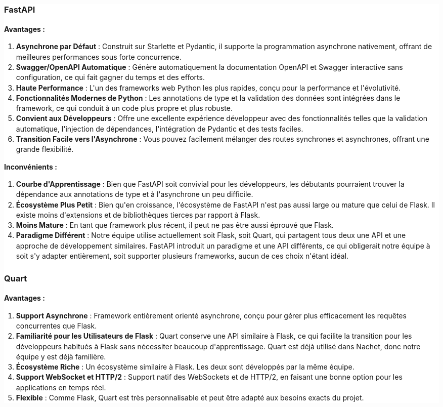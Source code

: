 ### **FastAPI**

**Avantages :**

1. **Asynchrone par Défaut** : Construit sur Starlette et Pydantic, il supporte
   la programmation asynchrone nativement, offrant de meilleures performances
   sous forte concurrence.
2. **Swagger/OpenAPI Automatique** : Génère automatiquement la documentation
   OpenAPI et Swagger interactive sans configuration, ce qui fait gagner du
   temps et des efforts.
3. **Haute Performance** : L'un des frameworks web Python les plus rapides,
   conçu pour la performance et l'évolutivité.
4. **Fonctionnalités Modernes de Python** : Les annotations de type et la
   validation des données sont intégrées dans le framework, ce qui conduit à un
   code plus propre et plus robuste.
5. **Convient aux Développeurs** : Offre une excellente expérience développeur
   avec des fonctionnalités telles que la validation automatique, l'injection de
   dépendances, l'intégration de Pydantic et des tests faciles.
6. **Transition Facile vers l'Asynchrone** : Vous pouvez facilement mélanger des
   routes synchrones et asynchrones, offrant une grande flexibilité.

**Inconvénients :**

1. **Courbe d'Apprentissage** : Bien que FastAPI soit convivial pour les
   développeurs, les débutants pourraient trouver la dépendance aux annotations
   de type et à l'asynchrone un peu difficile.
2. **Écosystème Plus Petit** : Bien qu'en croissance, l'écosystème de FastAPI
   n'est pas aussi large ou mature que celui de Flask. Il existe moins
   d'extensions et de bibliothèques tierces par rapport à Flask.
3. **Moins Mature** : En tant que framework plus récent, il peut ne pas être
   aussi éprouvé que Flask.
4. **Paradigme Différent** : Notre équipe utilise actuellement soit Flask, soit
   Quart, qui partagent tous deux une API et une approche de développement
   similaires. FastAPI introduit un paradigme et une API différents, ce qui
   obligerait notre équipe à soit s'y adapter entièrement, soit supporter
   plusieurs frameworks, aucun de ces choix n'étant idéal.

### **Quart**

**Avantages :**

1. **Support Asynchrone** : Framework entièrement orienté asynchrone, conçu pour
   gérer plus efficacement les requêtes concurrentes que Flask.
2. **Familiarité pour les Utilisateurs de Flask** : Quart conserve une API
   similaire à Flask, ce qui facilite la transition pour les développeurs
   habitués à Flask sans nécessiter beaucoup d'apprentissage. Quart est déjà
   utilisé dans Nachet, donc notre équipe y est déjà familière.
3. **Écosystème Riche** : Un écosystème similaire à Flask. Les deux sont
   développés par la même équipe.
4. **Support WebSocket et HTTP/2** : Support natif des WebSockets et de HTTP/2,
   en faisant une bonne option pour les applications en temps réel.
5. **Flexible** : Comme Flask, Quart est très personnalisable et peut être
   adapté aux besoins exacts du projet.
